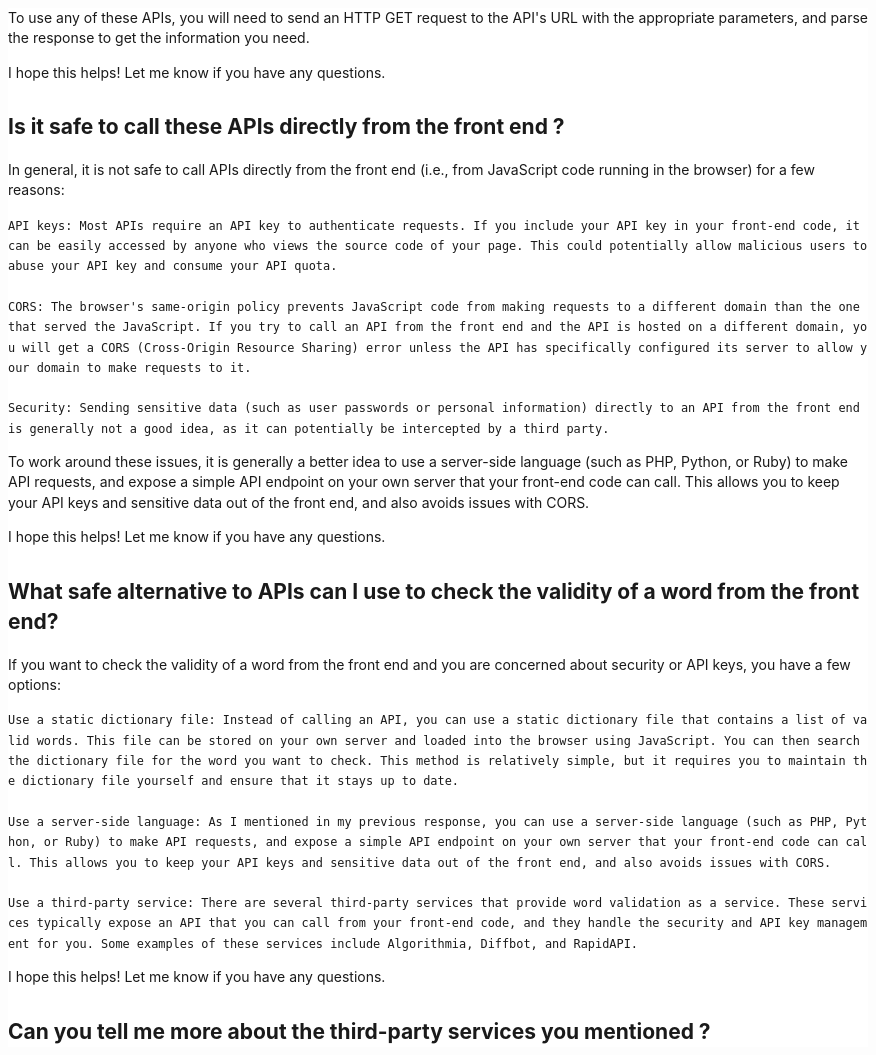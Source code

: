 To use any of these APIs, you will need to send an HTTP GET request to the API's URL with the appropriate parameters, and parse the response to get the information you need.

I hope this helps! Let me know if you have any questions.

## Is it safe to call these APIs directly from the front end ?

In general, it is not safe to call APIs directly from the front end (i.e., from JavaScript code running in the browser) for a few reasons:

    API keys: Most APIs require an API key to authenticate requests. If you include your API key in your front-end code, it can be easily accessed by anyone who views the source code of your page. This could potentially allow malicious users to abuse your API key and consume your API quota.

    CORS: The browser's same-origin policy prevents JavaScript code from making requests to a different domain than the one that served the JavaScript. If you try to call an API from the front end and the API is hosted on a different domain, you will get a CORS (Cross-Origin Resource Sharing) error unless the API has specifically configured its server to allow your domain to make requests to it.

    Security: Sending sensitive data (such as user passwords or personal information) directly to an API from the front end is generally not a good idea, as it can potentially be intercepted by a third party.

To work around these issues, it is generally a better idea to use a server-side language (such as PHP, Python, or Ruby) to make API requests, and expose a simple API endpoint on your own server that your front-end code can call. This allows you to keep your API keys and sensitive data out of the front end, and also avoids issues with CORS.

I hope this helps! Let me know if you have any questions.

## What safe alternative to APIs can I use to check the validity of a word from the front end?

If you want to check the validity of a word from the front end and you are concerned about security or API keys, you have a few options:

    Use a static dictionary file: Instead of calling an API, you can use a static dictionary file that contains a list of valid words. This file can be stored on your own server and loaded into the browser using JavaScript. You can then search the dictionary file for the word you want to check. This method is relatively simple, but it requires you to maintain the dictionary file yourself and ensure that it stays up to date.

    Use a server-side language: As I mentioned in my previous response, you can use a server-side language (such as PHP, Python, or Ruby) to make API requests, and expose a simple API endpoint on your own server that your front-end code can call. This allows you to keep your API keys and sensitive data out of the front end, and also avoids issues with CORS.

    Use a third-party service: There are several third-party services that provide word validation as a service. These services typically expose an API that you can call from your front-end code, and they handle the security and API key management for you. Some examples of these services include Algorithmia, Diffbot, and RapidAPI.

I hope this helps! Let me know if you have any questions.

## Can you tell me more about the third-party services you mentioned ?

